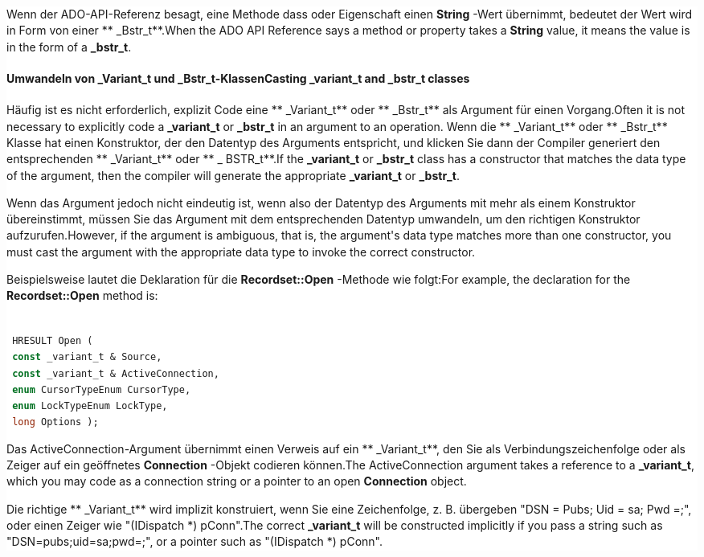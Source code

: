 <span data-ttu-id="bf49e-166">Wenn der ADO-API-Referenz besagt, eine Methode dass oder Eigenschaft einen **String** -Wert übernimmt, bedeutet der Wert wird in Form von einer \*\* \_Bstr\_t\*\*.</span><span class="sxs-lookup"><span data-stu-id="bf49e-166">When the ADO API Reference says a method or property takes a **String** value, it means the value is in the form of a **\_bstr\_t**.</span></span>

#### <a name="casting-variantt-and-bstrt-classes"></a><span data-ttu-id="bf49e-167">Umwandeln von \_Variant\_t und \_Bstr\_t-Klassen</span><span class="sxs-lookup"><span data-stu-id="bf49e-167">Casting \_variant\_t and \_bstr\_t classes</span></span>

<span data-ttu-id="bf49e-168">Häufig ist es nicht erforderlich, explizit Code eine \*\* \_Variant\_t\*\* oder \*\* \_Bstr\_t\*\* als Argument für einen Vorgang.</span><span class="sxs-lookup"><span data-stu-id="bf49e-168">Often it is not necessary to explicitly code a **\_variant\_t** or **\_bstr\_t** in an argument to an operation.</span></span> <span data-ttu-id="bf49e-169">Wenn die \*\* \_Variant\_t\*\* oder \*\* \_Bstr\_t\*\* Klasse hat einen Konstruktor, der den Datentyp des Arguments entspricht, und klicken Sie dann der Compiler generiert den entsprechenden \*\* \_Variant\_t\*\* oder \*\* \_ BSTR\_t\*\*.</span><span class="sxs-lookup"><span data-stu-id="bf49e-169">If the **\_variant\_t** or **\_bstr\_t** class has a constructor that matches the data type of the argument, then the compiler will generate the appropriate **\_variant\_t** or **\_bstr\_t**.</span></span>

<span data-ttu-id="bf49e-170">Wenn das Argument jedoch nicht eindeutig ist, wenn also der Datentyp des Arguments mit mehr als einem Konstruktor übereinstimmt, müssen Sie das Argument mit dem entsprechenden Datentyp umwandeln, um den richtigen Konstruktor aufzurufen.</span><span class="sxs-lookup"><span data-stu-id="bf49e-170">However, if the argument is ambiguous, that is, the argument's data type matches more than one constructor, you must cast the argument with the appropriate data type to invoke the correct constructor.</span></span>

<span data-ttu-id="bf49e-171">Beispielsweise lautet die Deklaration für die **Recordset::Open** -Methode wie folgt:</span><span class="sxs-lookup"><span data-stu-id="bf49e-171">For example, the declaration for the **Recordset::Open** method is:</span></span>

```vb 
 
 HRESULT Open ( 
 const _variant_t & Source, 
 const _variant_t & ActiveConnection, 
 enum CursorTypeEnum CursorType, 
 enum LockTypeEnum LockType, 
 long Options ); 
```

<span data-ttu-id="bf49e-172">Das ActiveConnection-Argument übernimmt einen Verweis auf ein \*\* \_Variant\_t\*\*, den Sie als Verbindungszeichenfolge oder als Zeiger auf ein geöffnetes **Connection** -Objekt codieren können.</span><span class="sxs-lookup"><span data-stu-id="bf49e-172">The ActiveConnection argument takes a reference to a **\_variant\_t**, which you may code as a connection string or a pointer to an open **Connection** object.</span></span>

<span data-ttu-id="bf49e-173">Die richtige \*\* \_Variant\_t\*\* wird implizit konstruiert, wenn Sie eine Zeichenfolge, z. B. übergeben "DSN = Pubs; Uid = sa; Pwd =;", oder einen Zeiger wie "(IDispatch \*) pConn".</span><span class="sxs-lookup"><span data-stu-id="bf49e-173">The correct **\_variant\_t** will be constructed implicitly if you pass a string such as "DSN=pubs;uid=sa;pwd=;", or a pointer such as "(IDispatch \*) pConn".</span></span>

